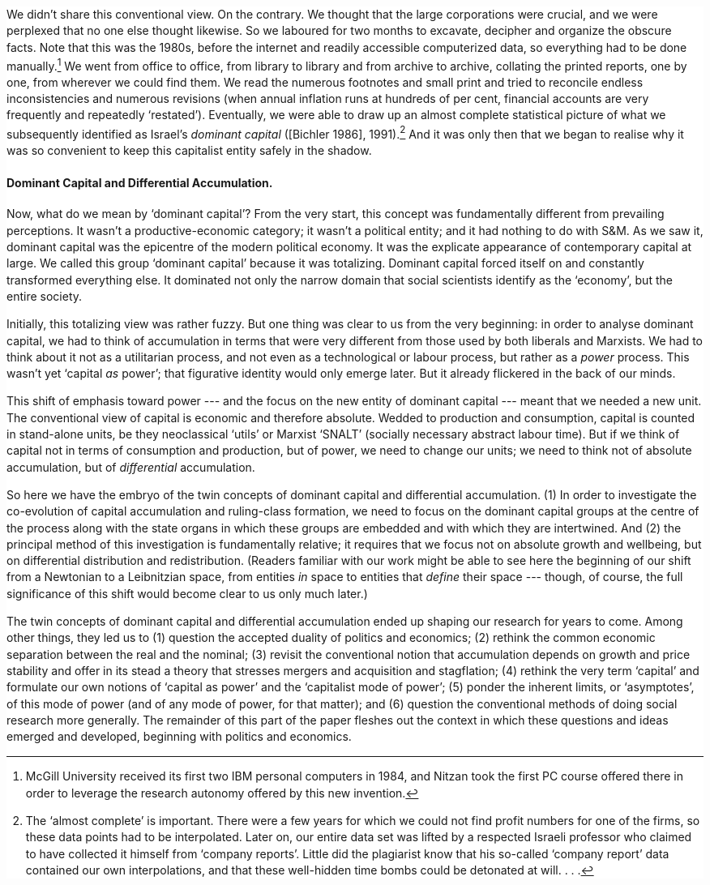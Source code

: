 We didn’t share this conventional view. On the contrary. We thought that the large corporations were crucial, and we were perplexed that no one else thought likewise. So we laboured for two months to excavate, decipher and organize the obscure facts. Note that this was the 1980s, before the internet and readily accessible computerized data, so everything had to be done manually.[^4] We went from office to office, from library to library and from archive to archive, collating the printed reports, one by one, from wherever we could find them. We read the numerous footnotes and small print and tried to reconcile endless inconsistencies and numerous revisions (when annual inflation runs at hundreds of per cent, financial accounts are very frequently and repeatedly ‘restated’). Eventually, we were able to draw up an almost complete statistical picture of what we subsequently identified as Israel’s *dominant capital* ([Bichler 1986], 1991).[^5] And it was only then that we began to realise why it was so convenient to keep this capitalist entity safely in the shadow.


#### Dominant Capital and Differential Accumulation.

Now, what do we mean by ‘dominant capital’? From the very start, this concept was fundamentally different from prevailing perceptions. It wasn’t a productive-economic category; it wasn’t a political entity; and it had nothing to do with S&M. As we saw it, dominant capital was the epicentre of the modern political economy. It was the explicate appearance of contemporary capital at large. We called this group ‘dominant capital’ because it was totalizing. Dominant capital forced itself on and constantly transformed everything else. It dominated not only the narrow domain that social scientists identify as the ‘economy’, but the entire society.

Initially, this totalizing view was rather fuzzy. But one thing was clear to us from the very beginning: in order to analyse dominant capital, we had to think of accumulation in terms that were very different from those used by both liberals and Marxists. We had to think about it not as a utilitarian process, and not even as a technological or labour process, but rather as a *power* process. This wasn’t yet ‘capital *as* power’; that figurative identity would only emerge later. But it already flickered in the back of our minds.

This shift of emphasis toward power --- and the focus on the new entity of dominant capital --- meant that we needed a new unit. The conventional view of capital is economic and therefore absolute. Wedded to production and consumption, capital is counted in stand-alone units, be they neoclassical ‘utils’ or Marxist ‘SNALT’ (socially necessary abstract labour time). But if we think of capital not in terms of consumption and production, but of power, we need to change our units; we need to think not of absolute accumulation, but of *differential* accumulation.

So here we have the embryo of the twin concepts of dominant capital and differential accumulation. (1) In order to investigate the co-evolution of capital accumulation and ruling-class formation, we need to focus on the dominant capital groups at the centre of the process along with the state organs in which these groups are embedded and with which they are intertwined. And (2) the principal method of this investigation is fundamentally relative; it requires that we focus not on absolute growth and wellbeing, but on differential distribution and redistribution. (Readers familiar with our work might be able to see here the beginning of our shift from a Newtonian to a Leibnitzian space, from entities *in* space to entities that *define* their space --- though, of course, the full significance of this shift would become clear to us only much later.)

The twin concepts of dominant capital and differential accumulation ended up shaping our research for years to come. Among other things, they led us to (1) question the accepted duality of politics and economics; (2) rethink the common economic separation between the real and the nominal; (3) revisit the conventional notion that accumulation depends on growth and price stability and offer in its stead a theory that stresses mergers and acquisition and stagflation; (4) rethink the very term ‘capital’ and formulate our own notions of ‘capital as power’ and the ‘capitalist mode of power’; (5) ponder the inherent limits, or ‘asymptotes’, of this mode of power (and of any mode of power, for that matter); and (6) question the conventional methods of doing social research more generally. The remainder of this part of the paper fleshes out the context in which these questions and ideas emerged and developed, beginning with politics and economics.


[^1]: (This footnote puts the cart before the horse. It uses terms that we clarify only later in the article, so readers who are unfamiliar with CasP might wish to skip it for now and return to it later.) Our own research is littered with surprises and errors. Take our work on the global political economy of the Middle East, which we discuss later in this article. This work demonstrated that, since the late 1960s, regional ‘energy conflicts’ tended to generate differential oil-price inflation (oil prices rising faster than the overall rate of inflation), and that this differential oil-price inflation helped the leading oil companies beat the average and exceed the normal rate of return. Our work also showed that periods of differential *de*cumulation by the oil companies (i.e., periods when these firms trail the average and fall short of the normal rate of return) created Middle East ‘danger zones’, and that, historically, these danger zones were always followed by ‘energy conflicts’ (oil-related wars and hostilities). These remarkable regularities led us to expect the recent underperformance of the oil companies to be followed by renewed energy conflict; to see these conflicts rekindle differential oil-price inflation; and to have this relative inflation boost the differential accumulation of the oil companies ([Bichler and Nitzan 2015c]). So far, though, this sequence seem to have stalled. The region has indeed fallen into renewed turmoil (the Arab Spring, outsourced wars, ISIS); but to our surprise, oil prices, instead of rising rapidly, have collapsed, and the oil companies, instead of beating the average, continue to trail it.
[^2]: Some of the more enlightening works on these issues are offered by Herbert Marcuse ([1954], [1964]) and Cornelius Castoriadis ([1987], [1988], [1991][8]).
[^3]: Every new truth, goes the saying, passes through three stages. In the beginning the experts ridicule it as *nonsense*. Then they dismiss it as *trivial*. And in the end we learn that they *said it all along*. [[[[]{#bookmark1 .anchor}]{#bookmark0 .anchor}]{#We’ve_Said_it_All_Along .anchor}]{#PART_II:_NOVELTY_AND_DOGMA .anchor}Different versions of this claim were made by Arthur Schopenhauer, Arthur C. Clarke and Leo Szilard, among others.
[^4]: McGill University received its first two IBM personal computers in 1984, and Nitzan took the first PC course offered there in order to leverage the research autonomy offered by this new invention.
[^5]: The ‘almost complete’ is important. There were a few years for which we could not find profit numbers for one of the firms, so these data points had to be interpolated. Later on, our entire data set was lifted by a respected Israeli professor who claimed to have collected it himself from ‘company reports’. Little did the plagiarist know that his so-called ‘company report’ data contained our own interpolations, and that these well-hidden time bombs could be detonated at will. . . .
[^6]: The term ‘megamachine’ was invented by Lewis Mumford in *The Myth of the Machine* ([1967], [1970]) to denote the mechanized social structure that was first constructed in the ancient river deltas and later resurrected in the bureaucratic nation state. This concept is projected onto capitalism in our book *Capital as Power* ([Nitzan and Bichler 2009a]).
[^7]: See Bichler, Nitzan and Rowley ([1989]), Nitzan, Rowley and Bichler ([1989][Nitzan, Rowley, and Bichler 1989]), Rowley, Bichler and Nitzan ([1989][9]), Bichler, Rowley and Nitzan ([1989][10]), Nitzan and Bichler ([1995]), Bichler and Nitzan ([1996b]), Nitzan and Bichler ([2002: Ch. 5]), Bichler and Nitzan ([2004]) and Nitzan and Bichler ([2006][Nitzan and Bichler 2006]).
[^8]: As noted in footnote 2, our most recent work on the subject suggests that, after half a century, these historical regularities might no longer hold, and that the ‘energy-conflict model’ might need to be reexamined ([Bichler and Nitzan 2015c]).
[^9]: The notion of power asymptotes is implicit in ‘Going Global: Differential Accumulation and the Great U-turn in South Africa and Israel’ ([Nitzan and Bichler 2001]), in which we examine the domestic limits on the expansion of dominant capital in these two countries, and how approaching those limits during the late 1980s and early 1990s affected the transition away from Apartheid in the case of South Africa and toward a political settlement with the Palestinians in the case of Israel. Another paper, ‘No Way Out: Crime, Punishment and the Limits to Power’ ([Bichler and Nitzan 2014a]), studies the importance of rising US incarceration rates for differential accumulation, and how this relationship may limit the future ability of capitalists to further redistribute income and assets in their favour.
[^10]: The *American Journal of Sociology* (AJS), for example, refused our submission on methodological and empirical grounds, noting that we should have followed the template offered by a certain professor X, who had supposedly written a seminal text on that very subject. The only problem was that the innovative text we were called to emulate plagiarized our raw data, research methods and, indeed, the very questions we were the first to raise. . . . Another rejection came retroactively. The unlucky piece, a refereed chapter in an edited SUNY Press volume, was already on its way to the printer when it caught the attention of one of the publisher’s trustees. The watchful gatekeeper nearly fell off his chair reading it. Furious, he threatened to cancel the entire book, and the obedient editor quickly dumped the thorny chapter.
[^11]: The site has been designed, created and managed by Joseph Baines, D.T. Cochrane, Sandy Hager, James McMahon, Mladen Ostojić and Ilirjan Shehu. The editors invite reposted [publications], solicit contributions to their [Working Papers on Capital as Power] series and welcome participation in the site’s [blog] and [forum].
[^12]: Important contributions to this debate include Dobb ([1946]), Sweezy ([1950]), Brenner ([1977], [1978a], [1978b]), Hilton ([1978]), Meiksins Wood ([1981], [1999]), Aston and Philpin ([1985]) and Heller ([2011]).
  [Koestler 1959]: #_ENREF_63
  [Robinson 1970: 317]: #_ENREF_95
  [1982: 107]: #_ENREF_64
  [2009: 349]: #_ENREF_56
  [2014]: #_ENREF_49
  [1971]: #_ENREF_60
  [1972]: #_ENREF_61
  [1945]: #_ENREF_101
  [1952]: #_ENREF_102
  [1956]: #_ENREF_105
  [1966]: #_ENREF_7
  [1969]: #_ENREF_65
  [Einstein 1954]: #_ENREF_45
  [Rowley, Bichler, and Nitzan 1988]: #_ENREF_96
  [Bichler 1986]: #_ENREF_8
  [1]: #_ENREF_74
  [1991]: #_ENREF_9
  [Bichler and Nitzan 1996a]: #_ENREF_10
  [Bohm 1980]: #_ENREF_28
  [Bohm and Peat 1987]: #_ENREF_29
  [Nitzan 2001]: #_ENREF_80
  [Nitzan 1986]: #_ENREF_77
  [Nitzan 1992]: #_ENREF_79
  [Nitzan 1989]: #_ENREF_78
  [Bichler and Nitzan 2015a]: #_ENREF_21
  [Bichler and Nitzan 2006]: #_ENREF_13
  [a point eloquently made by Martin 2010 and to which we return below]: #_ENREF_69
  [Bichler and Nitzan 2012a]: #_ENREF_17
  [1984]: #_ENREF_94
  [Bodanis 2000]: #_ENREF_27
  [Nitzan and Bichler 2005]: #_ENREF_84
  [Hoffman 1998]: #_ENREF_59
  [Erdös Number Project]: http://wwwp.oakland.edu/enp/
  [Singh 1997]: #_ENREF_98
  [*capitalaspower.com*]: http://capitalaspower.com
  [*The Bichler & Nitzan Archives*]: http://bnarchives.net
  [Park 2013b]: #_ENREF_92
  [Brennan 2014]: #_ENREF_31
  [Park 2013a]: #_ENREF_91
  [2015]: #_ENREF_93
  [Baines 2015b]: #_ENREF_5
  [Baines 2014b]: #_ENREF_3
  [2014a]: #_ENREF_2
  [2015a; see also CasP Dialogue 2015:01 on Baines' work]: #_ENREF_4
  [Cochrane 2015]: #_ENREF_38
  [Fix 2015b]: #_ENREF_47
  [2015a]: #_ENREF_46
  [2]: #_ENREF_71
  [McMahon 2013]: #_ENREF_70
  [Bichler and Nitzan 2015b]: #_ENREF_22
  [2009]: #_ENREF_50
  [2013b]: #_ENREF_52
  [Hager 2013a]: #_ENREF_51
  [3]: #_ENREF_53
  [4]: #_ENREF_54
  [2016]: #_ENREF_55
  [Tett 2013]: #_ENREF_104
  [2015b]: #_ENREF_90
  [see also Ostojić 2015a]: #_ENREF_89
  [Nitzan, Rowley, and Bichler 1989]: #_ENREF_88
  [Nitzan and Bichler 2006]: #_ENREF_85
  [Francis, Bichler, and Nitzan 2009-2010]: #_ENREF_48
  [Bichler and Nitzan 2012b]: #_ENREF_18
  [Bichler and Nitzan 2010a; see also Section III below]: #_ENREF_15
  [Starrs 2013a]: #_ENREF_99
  [5]: #_ENREF_100
  [*Review of Capital as Power*]: http://www.recasp.com/
  [Di Muzio 2013]: #_ENREF_39
  [Di Muzio 2015a]: #_ENREF_40
  [Di Muzio 2015b]: #_ENREF_41
  [Di Muzio and Robbins 2016]: #_ENREF_43
  [Di Muzio and Ovadia 2016]: #_ENREF_42
  [Nitzan and Bichler 2009a]: #_ENREF_86
  [Bichler, Nitzan, and Di Muzio 2012: Section 2]: #_ENREF_24
  [1974]: #_ENREF_68
  [Banerjee *et al.* 2015]: #_ENREF_6
  [6]: http://bnarchives.yorku.ca
  [7]: http://capitalaspower.com/
  [Food Price Inflation as Redistribution: Towards a New Analysis of Corporate Power in the World Food System]: http://bnarchives.yorku.ca/359/
  [Wal-Mart's Power Trajectory: A Contribution to the Political Economy of the Firm]: http://bnarchives.yorku.ca/394/
  [Fuel, Feed and the Corporate Restructuring of the Food Regime]: http://bnarchives.yorku.ca/434/
  [*Price and Income Dynamics in the Agri-Food System: A Disaggregate Perspective*]: http://bnarchives.yorku.ca/437/
  [Military Spending and Differential Accumulation: A New Approach to the Political Economy of Armament -- The Case of Israel]: http://bnarchives.yorku.ca/12/
  [Putting the State In Its Place: US Foreign Policy and Differential Accumulation in Middle-East "Energy Conflicts"]: http://bnarchives.yorku.ca/11/
  [Dominant Capital and the New Wars]: http://bnarchives.yorku.ca/1/
  [Elementary Particles of the Capitalist Mode of Power]: http://bnarchives.yorku.ca/215/
  [Capital as Power: Toward a New Cosmology of Capitalism]: http://bnarchives.yorku.ca/274/
  [Notes on the State of Capital]: http://bnarchives.yorku.ca/283/
  [Systemic Fear, Modern Finance and the Future of Capitalism]: http://bnarchives.yorku.ca/289/
  [The Asymptotes of Power]: http://bnarchives.yorku.ca/336/
  [Imperialism and Financialism: The Story of a Nexus]: http://bnarchives.yorku.ca/329/
  [No Way Out: Crime, Punishment and the Limits to Power]: http://bnarchives.yorku.ca/391/
  [Palan on Piketty]: http://bnarchives.yorku.ca/413/
  [Capital Accumulation: Fiction and Reality]: http://bnarchives.yorku.ca/456/
  [Still About Oil?]: http://bnarchives.yorku.ca/432/
  [The 1%, Exploitation and Wealth: Tim Di Muzio interviews Shimshon Bichler and Jonathan Nitzan]: http://bnarchives.yorku.ca/342/
  [The Political Economy of Armaments]: http://bnarchives.yorku.ca/132/
  [The Armadollar-Petrodollar Coalition: Demise or New Order?]: http://bnarchives.yorku.ca/135/
  [The Power Underpinnings, and Some Distributional Consequences, of Trade and Investment Liberalisation in Canada]: http://bnarchives.yorku.ca/351/
  [*The Capitalist Mode of Power: Critical Engagements with the Power Theory of Value*]: http://bnarchives.yorku.ca/371/
  [The 1% and the Rest of Us. A Political Economy of Dominant Ownership]: http://bnarchives.yorku.ca/457/
  [Carbon Capitalism. Energy, Social Reproduction and World Order]: http://bnarchives.yorku.ca/453/
  [Putting Power Back Into Growth Theory]: http://bnarchives.yorku.ca/444/
  [Rethinking Economic Growth Theory from a Biophysical Perspective]: http://bnarchives.yorku.ca/426/
  [Imperialism and Financialism: An Exchange]: http://bnarchives.yorku.ca/278/
  [America's Real 'Debt Dilemma']: http://bnarchives.yorku.ca/367/
  [*Public Debt, Ownership and Power: The Political Economy of Distribution and Redistribution*]: http://bnarchives.yorku.ca/382/
  [What Happened to the Bondholding Class? Public Debt, Power and the Top One Per Cent]: http://bnarchives.yorku.ca/356/
  [Corporate Ownership of the Public Debt: Mapping the New Aristocracy of Finance]: http://bnarchives.yorku.ca/448/
  [Confession of an Economist. Writing to Impress Rather than Inform]: http://econjwatch.org/articles/confession-of-an-economist-writing-to-impress-rather-than-inform
  [Systemic Crisis, Systemic Fear: An Exchange]: http://bnarchives.yorku.ca/314/
  [*The Sleepwalkers. A History of Man's Changing Vision of the Universe*]: https://archive.org/details/ArthurKoestler-TheSleepwalkers-AHistoryOfMansChangingVisionOfThe
  [What Do Bosses Do? The Origins and Functions of Hierarchy in Capitalist Production]: http://scholar.harvard.edu/marglin/publications/what-do-bosses-do
  [The Rise of a Confident Hollywood: Risk and the Capitalization of Cinema]: http://bnarchives.yorku.ca/362/
  [*What Makes Hollywood Run? Capitalist Power, Risk and the Control of Social Creativity*]: http://bnarchives.yorku.ca/463/
  [Price and Quantity Measurements: Theoretical Biases in Empirical Procedures]: http://bnarchives.yorku.ca/137/
  [*Inflation as Restructuring. A Theoretical and Empirical Account of the U.S. Experience*]: http://bnarchives.yorku.ca/207/
  [Regimes of Differential Accumulation: Mergers, Stagflation and the Logic of Globalization]: http://bnarchives.yorku.ca/3/
  [Bringing Capital Accumulation Back In: The Weapondollar-Petrodollar Coalition -- Military Contractors, Oil Companies and Middle-East "Energy Conflicts"]: http://bnarchives.yorku.ca/13/
  [Going Global: Differential Accumulation and the Great U-turn in South Africa and Israel]: http://bnarchives.yorku.ca/4/
  [The Global Political Economy of Israel]: http://bnarchives.yorku.ca/8/
  [New Imperialism or New Capitalism?]: http://bnarchives.yorku.ca/203/
  [*Capital as Power. A Study of Order and Creorder*]: http://bnarchives.yorku.ca/259/
  [Contours of Crisis III: Systemic Fear and Forward-Looking Finance]: http://bnarchives.yorku.ca/262/
  [Changing Fortunes: Armaments and the U.S. Economy]: http://bnarchives.yorku.ca/133/
  [Differential Taxation: A Convergence of Interests between American Banking and Government]: http://bnarchives.yorku.ca/435/
  [Differential Taxation: The Case of American Banking]: http://bnarchives.yorku.ca/439/
  [*Chaebol: the Transnational Capital that Rules Korea*]: http://bnarchives.yorku.ca/376/
  [*Dominant Capital and the Transformation of Korean Capitalism: From Cold War to Globalization*]: http://bnarchives.yorku.ca/365/
  [Korea’s Post-1997 Restructuring: An Analysis of Capital as Power]: http://bnarchives.yorku.ca/411/
  [Some Aspects of Aggregate Concentration in the Israeli Economy]: http://bnarchives.yorku.ca/131/
  [The Armadollar-Petrodollar Coalition and the Middle East]: http://bnarchives.yorku.ca/134/
  [Treasury Ownership Marks Wealth Divide]: http://bnarchives.yorku.ca/386/
  [Bichler and Nitzan 2015c]: #_ENREF_23
  [Nitzan and Bichler 2009b]: #_ENREF_87
  [Bichler and Nitzan 2010b]: #_ENREF_16
  [Kliman, Bichler, and Nitzan 2011]: #_ENREF_62
  [1954]: #_ENREF_66
  [1964]: #_ENREF_67
  [1987]: #_ENREF_35
  [1988]: #_ENREF_36
  [8]: #_ENREF_37
  [1967]: #_ENREF_75
  [1970]: #_ENREF_76
  [1989]: #_ENREF_25
  [9]: #_ENREF_97
  [10]: #_ENREF_26
  [1995]: #_ENREF_81
  [1996b]: #_ENREF_11
  [2002: Ch. 5]: #_ENREF_83
  [2004]: #_ENREF_12
  [Nitzan and Bichler 2001]: #_ENREF_82
  [Bichler and Nitzan 2014a]: #_ENREF_19
  [publications]: http://www.capitalaspower.com/category/publications/
  [Working Papers on Capital as Power]: http://www.capitalaspower.com/category/working-papers/
  [blog]: http://www.capitalaspower.com/category/blog/
  [forum]: http://www.capitalaspower.com/forum/
  [1946]: #_ENREF_44
  [1950]: #_ENREF_103
  [1977]: #_ENREF_32
  [1978a]: #_ENREF_33
  [1978b]: #_ENREF_34
  [1978]: #_ENREF_58
  [1981]: #_ENREF_72
  [1999]: #_ENREF_73
  [1985]: #_ENREF_1
  [2011]: #_ENREF_57
